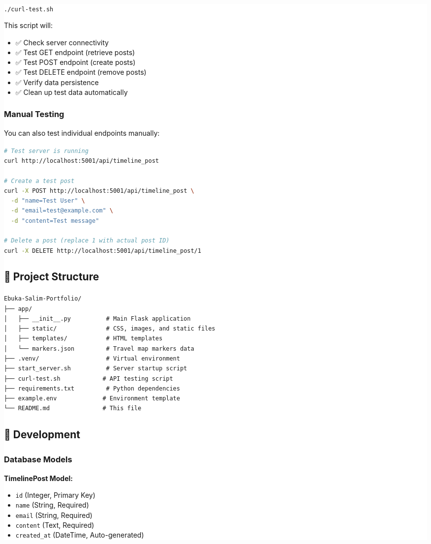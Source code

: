 ```bash
./curl-test.sh
```

This script will:
- ✅ Check server connectivity
- ✅ Test GET endpoint (retrieve posts)
- ✅ Test POST endpoint (create posts)
- ✅ Test DELETE endpoint (remove posts)
- ✅ Verify data persistence
- ✅ Clean up test data automatically

### Manual Testing

You can also test individual endpoints manually:

```bash
# Test server is running
curl http://localhost:5001/api/timeline_post

# Create a test post
curl -X POST http://localhost:5001/api/timeline_post \
  -d "name=Test User" \
  -d "email=test@example.com" \
  -d "content=Test message"

# Delete a post (replace 1 with actual post ID)
curl -X DELETE http://localhost:5001/api/timeline_post/1
```

## 📁 Project Structure

```
Ebuka-Salim-Portfolio/
├── app/
│   ├── __init__.py          # Main Flask application
│   ├── static/              # CSS, images, and static files
│   ├── templates/           # HTML templates
│   └── markers.json         # Travel map markers data
├── .venv/                   # Virtual environment
├── start_server.sh          # Server startup script
├── curl-test.sh            # API testing script
├── requirements.txt         # Python dependencies
├── example.env             # Environment template
└── README.md               # This file
```

## 🔧 Development

### Database Models

**TimelinePost Model:**
- `id` (Integer, Primary Key)
- `name` (String, Required)
- `email` (String, Required)
- `content` (Text, Required)
- `created_at` (DateTime, Auto-generated)
